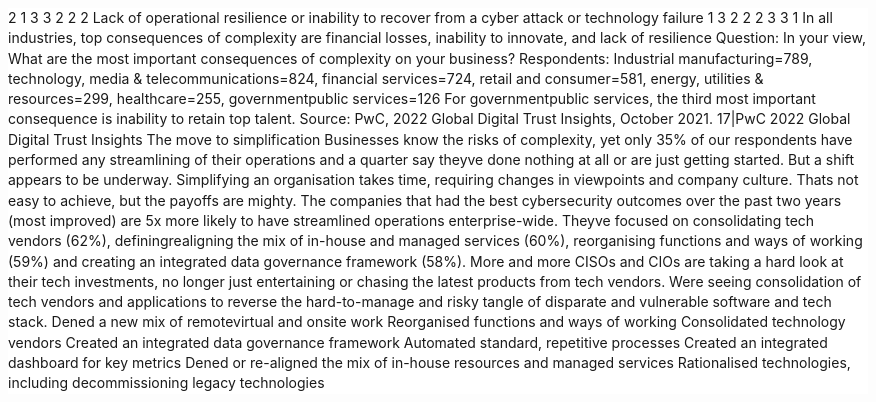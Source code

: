 2
1
3
3
2
2
2
Lack of operational 
resilience or inability 
to recover from a 
cyber attack or 
technology failure
1
3
2
2
2
3
3
1
In all industries, top consequences of complexity are financial 
losses, inability to innovate, and lack of resilience
Question: In your view, What are the most important consequences of complexity on your 
business? 
Respondents: Industrial manufacturing\=789, technology, media \& telecommunications\=824, 
financial services\=724, retail and consumer\=581, energy, utilities \& resources\=299, 
healthcare\=255, governmentpublic services\=126 
For governmentpublic services, the third most important consequence is inability to retain top 
talent. 
Source: PwC, 2022 Global Digital Trust Insights, October 2021\.
17\|PwC 2022 Global Digital Trust Insights
The move to simplification
Businesses know the risks of complexity, yet 
only 35% of our respondents have performed 
any streamlining of their operations and a quarter 
say theyve done nothing at all or are just getting 
started. But a shift appears to be underway. 
Simplifying an organisation takes time, 
requiring changes in viewpoints and company 
culture. Thats not easy to achieve, but the 
payoffs are mighty. The companies that had 
the best cybersecurity outcomes over the past 
two years (most improved) are 5x more likely to 
have streamlined operations enterprise\-wide. 
Theyve focused on consolidating tech vendors 
(62%), definingrealigning the mix of in\-house and 
managed services (60%), reorganising functions 
and ways of working (59%) and creating an 
integrated data governance framework (58%). 
More and more CISOs and CIOs are taking a 
hard look at their tech investments, no longer 
just entertaining or chasing the latest products 
from tech vendors. Were seeing consolidation 
of tech vendors and applications to reverse the 
hard\-to\-manage and risky tangle of disparate and 
vulnerable software and tech stack. 
Dened a new mix of remotevirtual and onsite work
Reorganised functions and ways of working
Consolidated technology vendors
Created an integrated data governance framework
Automated standard, repetitive processes
Created an integrated dashboard for key metrics
Dened or re\-aligned the mix of in\-house resources and managed services
Rationalised technologies, including decommissioning legacy technologies